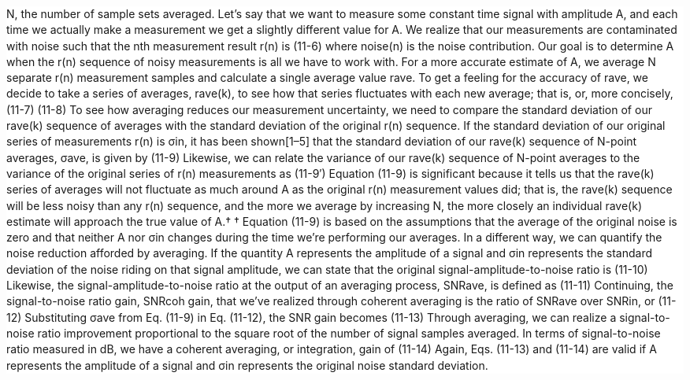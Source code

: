 N, the number of sample sets averaged. Let’s say that we want to measure some constant time signal
with amplitude A, and each time we actually make a measurement we get a slightly different value for
A. We realize that our measurements are contaminated with noise such that the nth measurement result
r(n) is
(11-6)
where noise(n) is the noise contribution. Our goal is to determine A when the r(n) sequence of noisy
measurements is all we have to work with. For a more accurate estimate of A, we average N separate
r(n) measurement samples and calculate a single average value rave. To get a feeling for the accuracy
of rave, we decide to take a series of averages, rave(k), to see how that series fluctuates with each new
average; that is,
or, more concisely,
(11-7)
(11-8)
To  see  how  averaging  reduces  our  measurement  uncertainty,  we  need  to  compare  the  standard
deviation  of  our  rave(k)  sequence  of  averages  with  the  standard  deviation  of  the  original  r(n)
sequence.
If the standard deviation of our original series of measurements r(n) is σin, it has been shown[1–5]
that the standard deviation of our rave(k) sequence of N-point averages, σave, is given by
(11-9)
Likewise, we can relate the variance of our rave(k) sequence of N-point averages to the variance of
the original series of r(n) measurements as
(11-9′)
Equation (11-9) is significant because it tells us that the rave(k) series of averages will not fluctuate as
much around A as the original r(n) measurement values did; that is, the rave(k) sequence will be less
noisy  than  any  r(n)  sequence,  and  the  more  we  average  by  increasing  N,  the  more  closely  an
individual rave(k) estimate will approach the true value of A.†
† Equation (11-9) is based on the assumptions that the average of the original noise is zero and that neither A nor σin changes during the
time we’re performing our averages.
In  a  different  way,  we  can  quantify  the  noise  reduction  afforded  by  averaging.  If  the  quantity  A
represents the amplitude of a signal and σin represents the standard deviation of the noise riding on
that signal amplitude, we can state that the original signal-amplitude-to-noise ratio is
(11-10)
Likewise, the signal-amplitude-to-noise ratio at the output of an averaging process, SNRave, is defined
as
(11-11)
Continuing,  the  signal-to-noise  ratio  gain,  SNRcoh  gain,  that  we’ve  realized  through  coherent
averaging is the ratio of SNRave over SNRin, or
(11-12)
Substituting σave from Eq. (11-9) in Eq. (11-12), the SNR gain becomes
(11-13)
Through  averaging,  we  can  realize  a  signal-to-noise  ratio  improvement  proportional  to  the  square
root of the number of signal samples averaged. In terms of signal-to-noise ratio measured in dB, we
have a coherent averaging, or integration, gain of
(11-14)
Again, Eqs. (11-13) and (11-14) are valid if A represents the amplitude of a signal and σin represents
the original noise standard deviation.